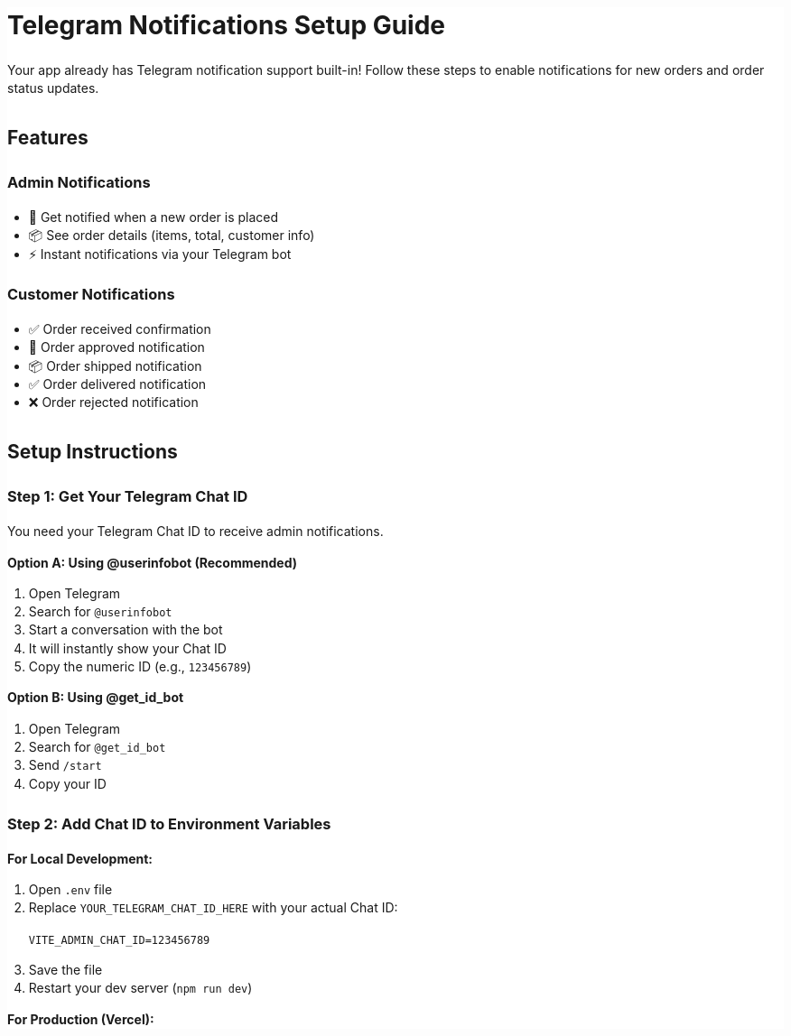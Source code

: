 # Telegram Notifications Setup Guide

Your app already has Telegram notification support built-in! Follow these steps to enable notifications for new orders and order status updates.

## Features

### Admin Notifications
- 🔔 Get notified when a new order is placed
- 📦 See order details (items, total, customer info)
- ⚡ Instant notifications via your Telegram bot

### Customer Notifications
- ✅ Order received confirmation
- 🎉 Order approved notification
- 📦 Order shipped notification
- ✅ Order delivered notification
- ❌ Order rejected notification

## Setup Instructions

### Step 1: Get Your Telegram Chat ID

You need your Telegram Chat ID to receive admin notifications.

**Option A: Using @userinfobot (Recommended)**
1. Open Telegram
2. Search for `@userinfobot`
3. Start a conversation with the bot
4. It will instantly show your Chat ID
5. Copy the numeric ID (e.g., `123456789`)

**Option B: Using @get_id_bot**
1. Open Telegram
2. Search for `@get_id_bot`
3. Send `/start`
4. Copy your ID

### Step 2: Add Chat ID to Environment Variables

**For Local Development:**

1. Open `.env` file
2. Replace `YOUR_TELEGRAM_CHAT_ID_HERE` with your actual Chat ID:
   ```
   VITE_ADMIN_CHAT_ID=123456789
   ```
3. Save the file
4. Restart your dev server (`npm run dev`)

**For Production (Vercel):**
